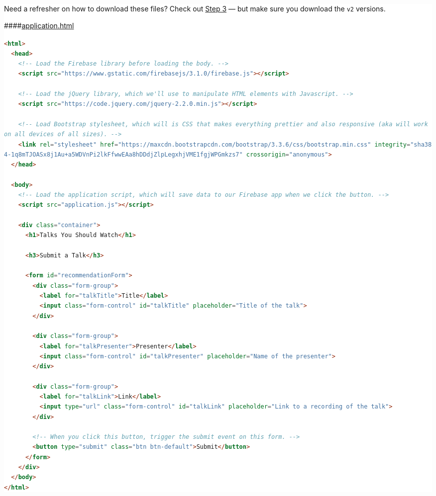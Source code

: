Need a refresher on how to download these files? Check out [Step 3](step3_write_hard_coded_data.md) — but make sure you download the `v2` versions.

####[application.html](../code_samples/v2/application.html)
```html
<html>
  <head>
    <!-- Load the Firebase library before loading the body. -->
    <script src="https://www.gstatic.com/firebasejs/3.1.0/firebase.js"></script>

    <!-- Load the jQuery library, which we'll use to manipulate HTML elements with Javascript. -->
    <script src="https://code.jquery.com/jquery-2.2.0.min.js"></script>

    <!-- Load Bootstrap stylesheet, which will is CSS that makes everything prettier and also responsive (aka will work on all devices of all sizes). -->
    <link rel="stylesheet" href="https://maxcdn.bootstrapcdn.com/bootstrap/3.3.6/css/bootstrap.min.css" integrity="sha384-1q8mTJOASx8j1Au+a5WDVnPi2lkFfwwEAa8hDDdjZlpLegxhjVME1fgjWPGmkzs7" crossorigin="anonymous">
  </head>

  <body>
    <!-- Load the application script, which will save data to our Firebase app when we click the button. -->
    <script src="application.js"></script>

    <div class="container">
      <h1>Talks You Should Watch</h1>

      <h3>Submit a Talk</h3>

      <form id="recommendationForm">
        <div class="form-group">
          <label for="talkTitle">Title</label>
          <input class="form-control" id="talkTitle" placeholder="Title of the talk">
        </div>

        <div class="form-group">
          <label for="talkPresenter">Presenter</label>
          <input class="form-control" id="talkPresenter" placeholder="Name of the presenter">
        </div>

        <div class="form-group">
          <label for="talkLink">Link</label>
          <input type="url" class="form-control" id="talkLink" placeholder="Link to a recording of the talk">
        </div>

        <!-- When you click this button, trigger the submit event on this form. -->
        <button type="submit" class="btn btn-default">Submit</button>
      </form>
    </div>
  </body>
</html>
```
